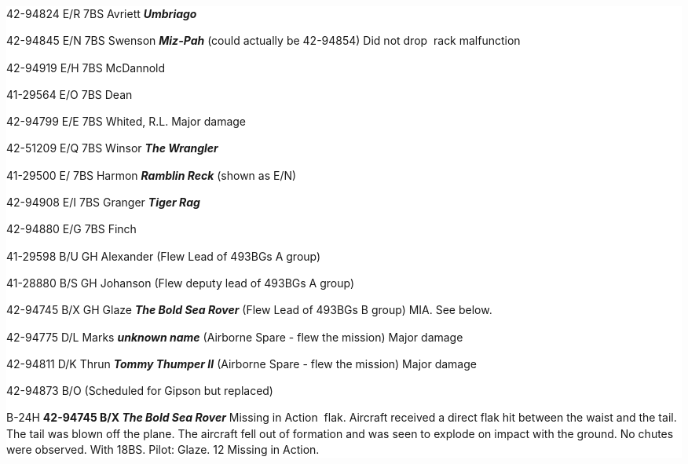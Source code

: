 42-94824
E/R 7BS Avriett ***Umbriago***

42-94845
E/N 7BS Swenson ***Miz-Pah*** (could actually be 42-94854) Did not drop
 rack malfunction

42-94919
E/H 7BS McDannold

41-29564
E/O 7BS Dean

42-94799
E/E 7BS Whited,
R.L.
Major damage

42-51209
E/Q 7BS Winsor ***The Wrangler***

41-29500
E/ 7BS Harmon ***Ramblin Reck*** (shown as E/N)

42-94908
E/I 7BS Granger ***Tiger Rag***

42-94880
E/G 7BS Finch

41-29598
B/U GH Alexander (Flew Lead of 493BGs A group)

41-28880
B/S GH Johanson (Flew deputy lead of 493BGs A group)

42-94745 B/X GH Glaze ***The
Bold Sea Rover*** (Flew Lead of 493BGs B group) MIA. See below.

42-94775
D/L Marks ***unknown name***
(Airborne Spare \- flew the mission) Major damage

42-94811
D/K Thrun ***Tommy Thumper II*** (Airborne Spare \- flew the mission)
Major damage

42-94873
B/O (Scheduled for Gipson but replaced)

 

B-24H
**42-94745 B/X *The Bold Sea Rover*** Missing in Action  flak.
Aircraft received a direct flak hit between the waist and the tail. The tail
was blown off the plane. The aircraft fell out of formation and was seen to
explode on impact with the ground. No chutes were observed. With 18BS. Pilot:
Glaze. 12 Missing in Action.
